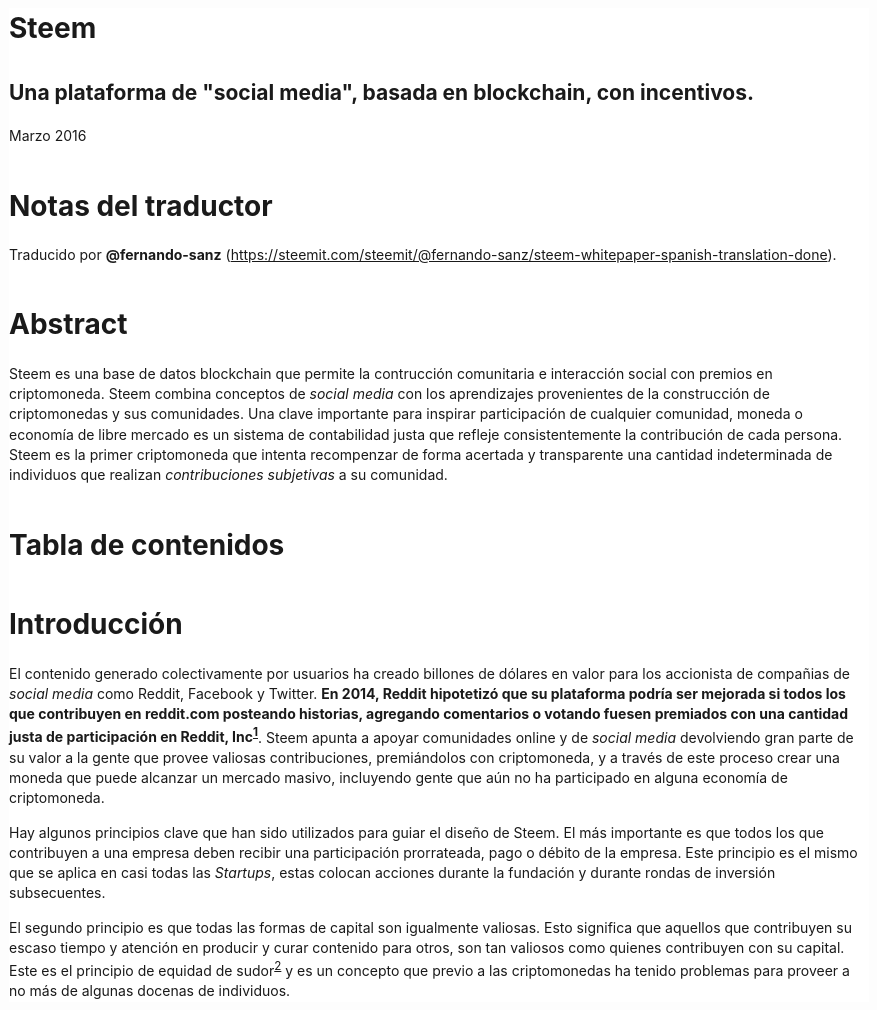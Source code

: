 # Steem

## Una plataforma de "social media", basada en blockchain, con incentivos.

Marzo 2016

# Notas del traductor

Traducido por **@fernando-sanz** (https://steemit.com/steemit/@fernando-sanz/steem-whitepaper-spanish-translation-done).

# Abstract

Steem es una base de datos blockchain que permite la contrucción comunitaria e interacción social con premios en criptomoneda. Steem combina conceptos de *social media* con los aprendizajes provenientes de la construcción de criptomonedas y sus comunidades. Una clave importante para inspirar participación de cualquier comunidad, moneda o economía de libre mercado es un sistema de contabilidad justa que refleje consistentemente la contribución de cada persona. Steem es la primer criptomoneda que intenta recompenzar de forma acertada y transparente una cantidad indeterminada de individuos que realizan *contribuciones subjetivas* a su comunidad.

# Tabla de contenidos



# Introducción

El contenido generado colectivamente por usuarios ha creado billones de dólares en valor para los accionista de compañias de *social media* como Reddit, Facebook y Twitter. **En 2014, Reddit hipotetizó que su plataforma podría ser mejorada si todos los que contribuyen en reddit.com posteando historias, agregando comentarios o votando fuesen premiados con una cantidad justa de participación en Reddit, Inc<sup id="fnref:1"><a href="#fn:1" class="footnote-ref">1</a></sup>**. Steem apunta a apoyar comunidades online y de *social media* devolviendo gran parte de su valor a la gente que provee valiosas contribuciones, premiándolos con criptomoneda, y a través de este proceso crear una moneda que puede alcanzar un mercado masivo, incluyendo gente que aún no ha participado en alguna economía de criptomoneda.

Hay algunos principios clave que han sido utilizados para guiar el diseño de Steem. El más importante es que todos los que contribuyen a una empresa deben recibir una participación prorrateada, pago o débito de la empresa. Este principio es el mismo que se aplica en casi todas las *Startups*, estas colocan acciones durante la fundación y durante rondas de inversión subsecuentes.

El segundo principio es que todas las formas de capital son igualmente valiosas. Esto significa que aquellos que contribuyen su escaso tiempo y atención en producir y curar contenido para otros, son tan valiosos como quienes contribuyen con su capital. Este es el principio de equidad de sudor<sup id="fnref:2"><a href="#fn:2" class="footnote-ref">2</a></sup> y es un concepto que previo a las criptomonedas ha tenido problemas para proveer a no más de algunas docenas de individuos.
